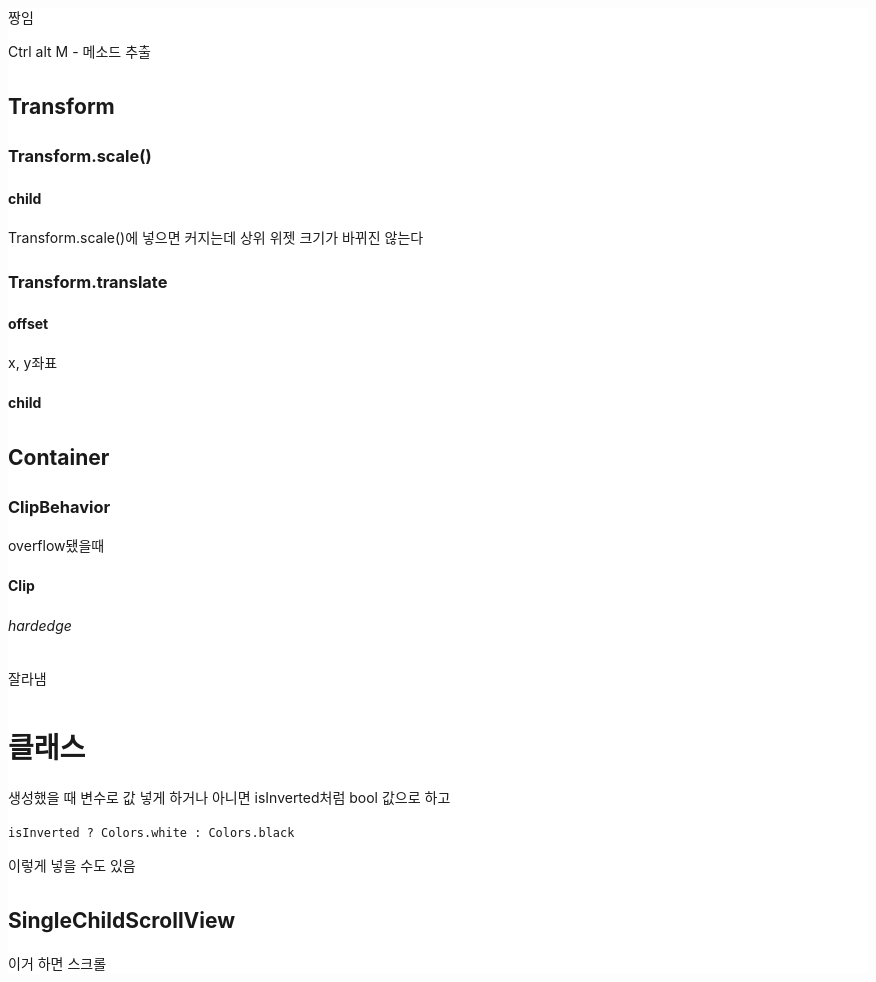 짱임

Ctrl alt M - 메소드 추출

## Transform

### Transform.scale()

#### child

Transform.scale()에 넣으면 커지는데 상위 위젯 크기가 바뀌진 않는다

### Transform.translate

#### offset

x, y좌표

#### child



## Container

### ClipBehavior

overflow됐을때

#### Clip

###### hardedge

잘라냄



# 클래스

생성했을 때 변수로 값 넣게 하거나 아니면 isInverted처럼 bool 값으로 하고 

`isInverted ? Colors.white : Colors.black`

이렇게 넣을 수도 있음

## SingleChildScrollView

이거 하면 스크롤